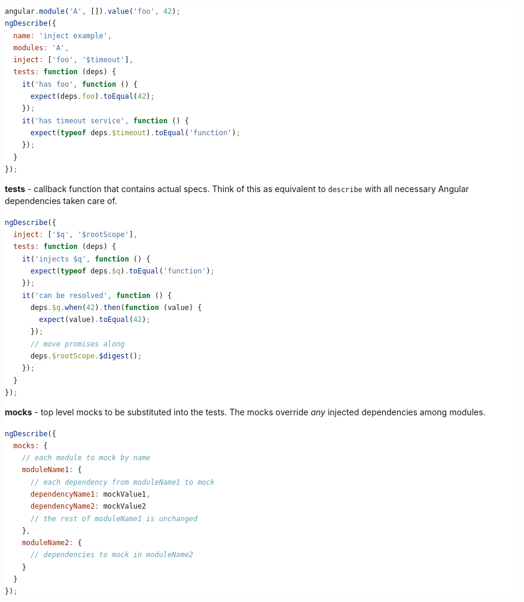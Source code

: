 ```js
angular.module('A', []).value('foo', 42);
ngDescribe({
  name: 'inject example',
  modules: 'A',
  inject: ['foo', '$timeout'],
  tests: function (deps) {
    it('has foo', function () {
      expect(deps.foo).toEqual(42);
    });
    it('has timeout service', function () {
      expect(typeof deps.$timeout).toEqual('function');
    });
  }
});
```

**tests** - callback function that contains actual specs. Think of this as equivalent to `describe` with
all necessary Angular dependencies taken care of.

```js
ngDescribe({
  inject: ['$q', '$rootScope'],
  tests: function (deps) {
    it('injects $q', function () {
      expect(typeof deps.$q).toEqual('function');
    });
    it('can be resolved', function () {
      deps.$q.when(42).then(function (value) {
        expect(value).toEqual(42);
      });
      // move promises along
      deps.$rootScope.$digest();
    });
  }
});
```

**mocks** - top level mocks to be substituted into the tests. 
The mocks override *any* injected dependencies among modules.

```js
ngDescribe({
  mocks: {
    // each module to mock by name
    moduleName1: {
      // each dependency from moduleName1 to mock
      dependencyName1: mockValue1,
      dependencyName2: mockValue2
      // the rest of moduleName1 is unchanged
    },
    moduleName2: {
      // dependencies to mock in moduleName2
    }
  }
});
```


[ng-describe-icon]: https://nodei.co/npm/ng-describe.png?downloads=true
[ng-describe-url]: https://npmjs.org/package/ng-describe
[ng-describe-ci-image]: https://travis-ci.org/kensho/ng-describe.png?branch=master
[ng-describe-ci-url]: https://travis-ci.org/kensho/ng-describe
[ng-describe-coverage-image]: https://coveralls.io/repos/kensho/ng-describe/badge.png
[ng-describe-coverage-url]: https://coveralls.io/r/kensho/ng-describe
[ng-describe-dependencies-image]: https://david-dm.org/kensho/ng-describe.png
[ng-describe-dependencies-url]: https://david-dm.org/kensho/ng-describe
[ng-describe-devdependencies-image]: https://david-dm.org/kensho/ng-describe/dev-status.png
[ng-describe-devdependencies-url]: https://david-dm.org/kensho/ng-describe#info=devDependencies
[ng-describe-codacy-image]: https://www.codacy.com/project/badge/25cb5d1410c7497cb057d887d1f3ea23
[ng-describe-codacy-url]: https://www.codacy.com/public/kensho/ng-describe.git
[quality-badge]: http://npm.packagequality.com/badge/ng-describe.png
[quality-url]: http://packagequality.com/#?package=ng-describe
[circle-icon]: https://circleci.com/gh/kensho/ng-describe.svg?style=svg
[circle-url]: https://circleci.com/gh/kensho/ng-describe
[dont-break]: https://github.com/bahmutov/dont-break
[binding]: http://blog.thoughtram.io/angularjs/2015/01/02/exploring-angular-1.3-bindToController.html
[separate]: http://glebbahmutov.com/blog/separate-model-from-view-in-angular/